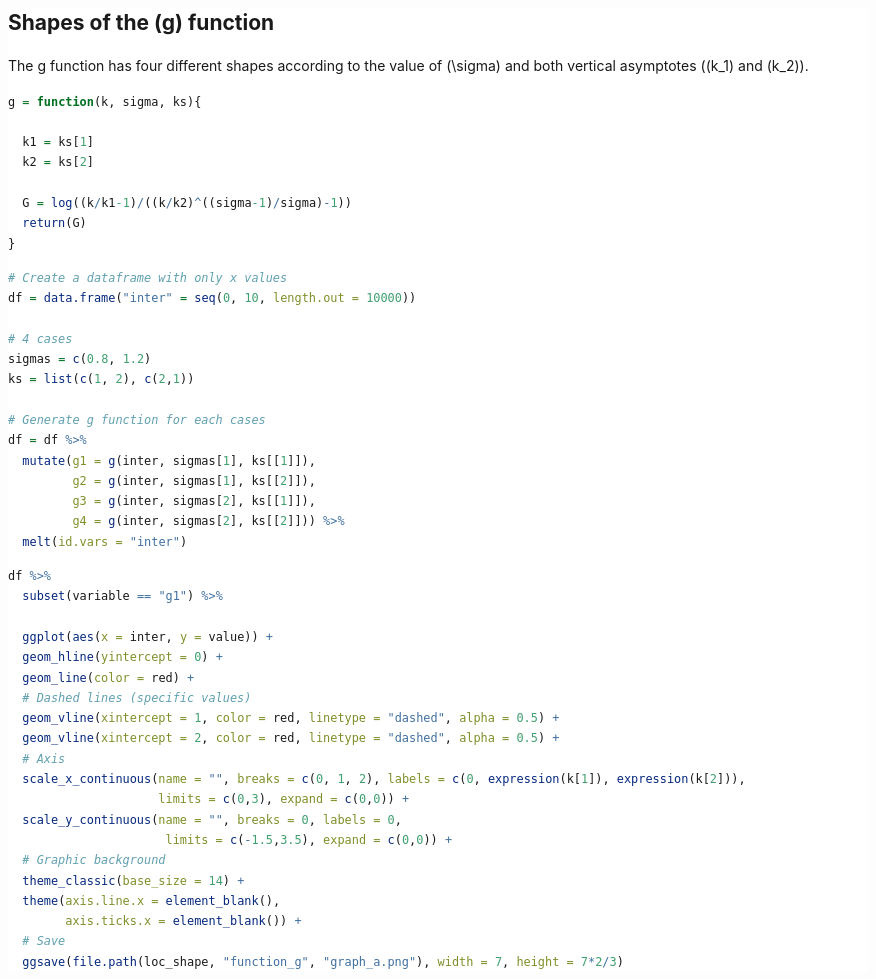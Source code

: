 ## Shapes of the \(g\) function

The g function has four different shapes according to the value of
\(\sigma\) and both vertical asymptotes (\(k_1\) and \(k_2\)).

``` r
g = function(k, sigma, ks){
  
  k1 = ks[1]
  k2 = ks[2]
  
  G = log((k/k1-1)/((k/k2)^((sigma-1)/sigma)-1))
  return(G)
}
```

``` r
# Create a dataframe with only x values
df = data.frame("inter" = seq(0, 10, length.out = 10000))

# 4 cases
sigmas = c(0.8, 1.2)
ks = list(c(1, 2), c(2,1))

# Generate g function for each cases
df = df %>% 
  mutate(g1 = g(inter, sigmas[1], ks[[1]]),
         g2 = g(inter, sigmas[1], ks[[2]]),
         g3 = g(inter, sigmas[2], ks[[1]]),
         g4 = g(inter, sigmas[2], ks[[2]])) %>% 
  melt(id.vars = "inter")
```

``` r
df %>%
  subset(variable == "g1") %>% 
  
  ggplot(aes(x = inter, y = value)) +
  geom_hline(yintercept = 0) +
  geom_line(color = red) +
  # Dashed lines (specific values)
  geom_vline(xintercept = 1, color = red, linetype = "dashed", alpha = 0.5) +
  geom_vline(xintercept = 2, color = red, linetype = "dashed", alpha = 0.5) +
  # Axis
  scale_x_continuous(name = "", breaks = c(0, 1, 2), labels = c(0, expression(k[1]), expression(k[2])),
                     limits = c(0,3), expand = c(0,0)) + 
  scale_y_continuous(name = "", breaks = 0, labels = 0,
                      limits = c(-1.5,3.5), expand = c(0,0)) +
  # Graphic background
  theme_classic(base_size = 14) +
  theme(axis.line.x = element_blank(),
        axis.ticks.x = element_blank()) +
  # Save
  ggsave(file.path(loc_shape, "function_g", "graph_a.png"), width = 7, height = 7*2/3)
```
